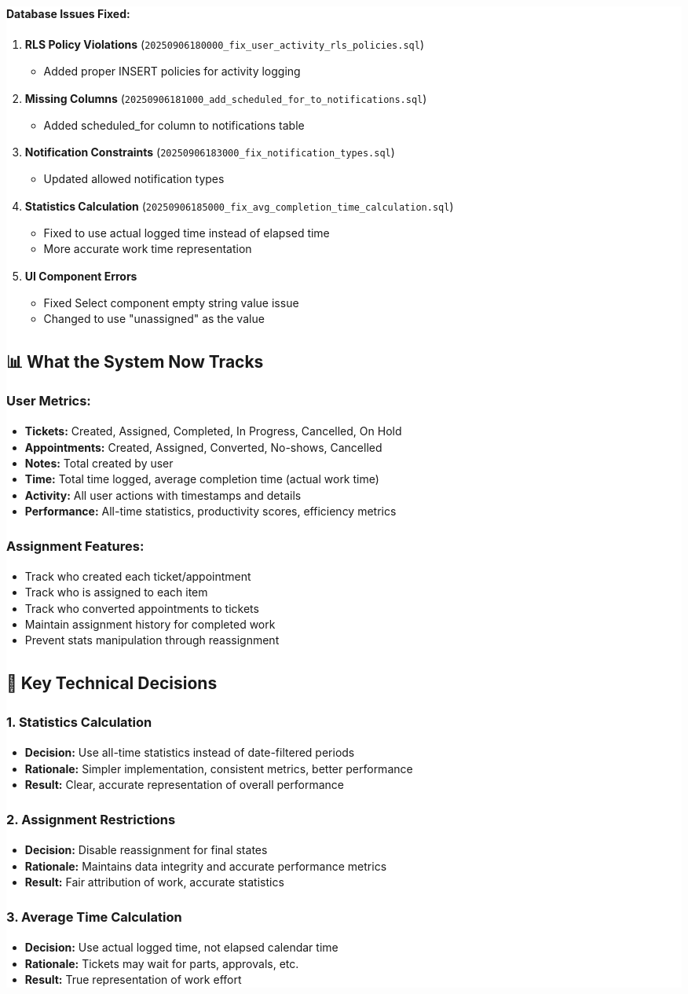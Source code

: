 #### Database Issues Fixed:
1. **RLS Policy Violations** (`20250906180000_fix_user_activity_rls_policies.sql`)
   - Added proper INSERT policies for activity logging

2. **Missing Columns** (`20250906181000_add_scheduled_for_to_notifications.sql`)
   - Added scheduled_for column to notifications table

3. **Notification Constraints** (`20250906183000_fix_notification_types.sql`)
   - Updated allowed notification types

4. **Statistics Calculation** (`20250906185000_fix_avg_completion_time_calculation.sql`)
   - Fixed to use actual logged time instead of elapsed time
   - More accurate work time representation

5. **UI Component Errors**
   - Fixed Select component empty string value issue
   - Changed to use "unassigned" as the value

## 📊 What the System Now Tracks

### User Metrics:
- **Tickets:** Created, Assigned, Completed, In Progress, Cancelled, On Hold
- **Appointments:** Created, Assigned, Converted, No-shows, Cancelled  
- **Notes:** Total created by user
- **Time:** Total time logged, average completion time (actual work time)
- **Activity:** All user actions with timestamps and details
- **Performance:** All-time statistics, productivity scores, efficiency metrics

### Assignment Features:
- Track who created each ticket/appointment
- Track who is assigned to each item
- Track who converted appointments to tickets
- Maintain assignment history for completed work
- Prevent stats manipulation through reassignment

## 🎯 Key Technical Decisions

### 1. Statistics Calculation
- **Decision:** Use all-time statistics instead of date-filtered periods
- **Rationale:** Simpler implementation, consistent metrics, better performance
- **Result:** Clear, accurate representation of overall performance

### 2. Assignment Restrictions
- **Decision:** Disable reassignment for final states
- **Rationale:** Maintains data integrity and accurate performance metrics
- **Result:** Fair attribution of work, accurate statistics

### 3. Average Time Calculation
- **Decision:** Use actual logged time, not elapsed calendar time
- **Rationale:** Tickets may wait for parts, approvals, etc.
- **Result:** True representation of work effort
